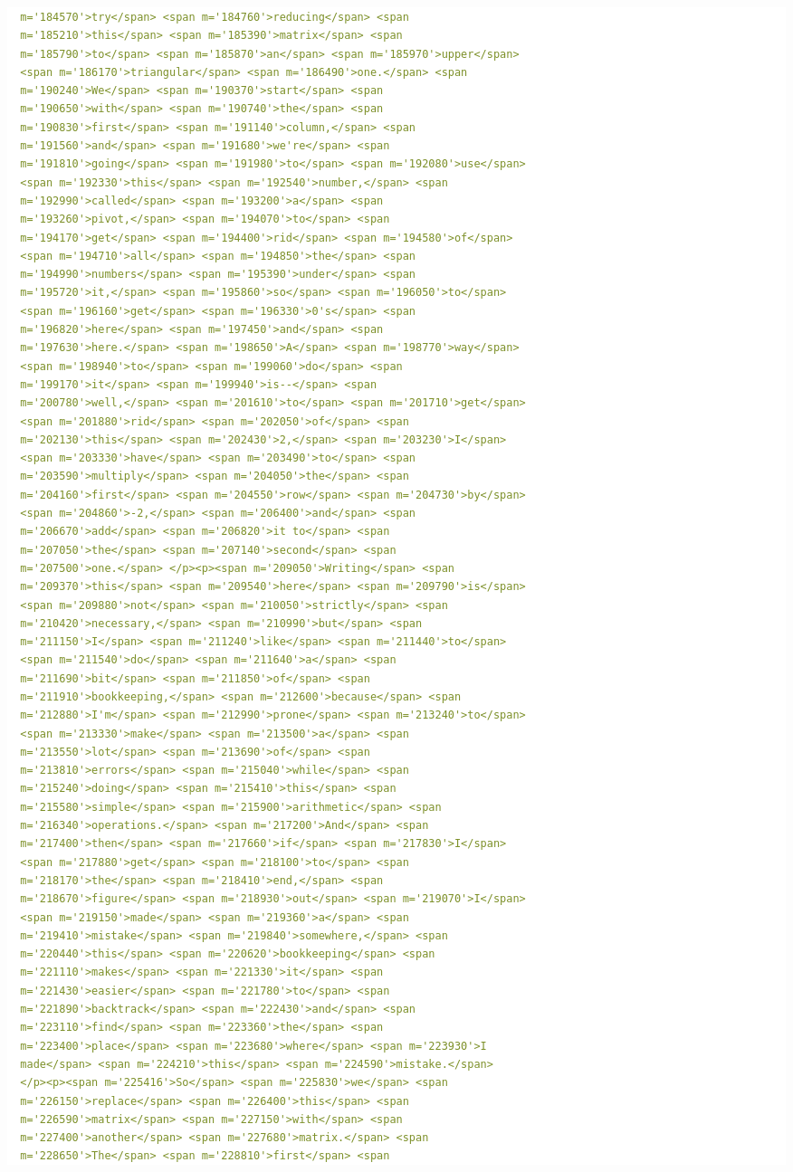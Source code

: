 ```yaml
  m='184570'>try</span> <span m='184760'>reducing</span> <span
  m='185210'>this</span> <span m='185390'>matrix</span> <span
  m='185790'>to</span> <span m='185870'>an</span> <span m='185970'>upper</span>
  <span m='186170'>triangular</span> <span m='186490'>one.</span> <span
  m='190240'>We</span> <span m='190370'>start</span> <span
  m='190650'>with</span> <span m='190740'>the</span> <span
  m='190830'>first</span> <span m='191140'>column,</span> <span
  m='191560'>and</span> <span m='191680'>we're</span> <span
  m='191810'>going</span> <span m='191980'>to</span> <span m='192080'>use</span>
  <span m='192330'>this</span> <span m='192540'>number,</span> <span
  m='192990'>called</span> <span m='193200'>a</span> <span
  m='193260'>pivot,</span> <span m='194070'>to</span> <span
  m='194170'>get</span> <span m='194400'>rid</span> <span m='194580'>of</span>
  <span m='194710'>all</span> <span m='194850'>the</span> <span
  m='194990'>numbers</span> <span m='195390'>under</span> <span
  m='195720'>it,</span> <span m='195860'>so</span> <span m='196050'>to</span>
  <span m='196160'>get</span> <span m='196330'>0's</span> <span
  m='196820'>here</span> <span m='197450'>and</span> <span
  m='197630'>here.</span> <span m='198650'>A</span> <span m='198770'>way</span>
  <span m='198940'>to</span> <span m='199060'>do</span> <span
  m='199170'>it</span> <span m='199940'>is--</span> <span
  m='200780'>well,</span> <span m='201610'>to</span> <span m='201710'>get</span>
  <span m='201880'>rid</span> <span m='202050'>of</span> <span
  m='202130'>this</span> <span m='202430'>2,</span> <span m='203230'>I</span>
  <span m='203330'>have</span> <span m='203490'>to</span> <span
  m='203590'>multiply</span> <span m='204050'>the</span> <span
  m='204160'>first</span> <span m='204550'>row</span> <span m='204730'>by</span>
  <span m='204860'>-2,</span> <span m='206400'>and</span> <span
  m='206670'>add</span> <span m='206820'>it to</span> <span
  m='207050'>the</span> <span m='207140'>second</span> <span
  m='207500'>one.</span> </p><p><span m='209050'>Writing</span> <span
  m='209370'>this</span> <span m='209540'>here</span> <span m='209790'>is</span>
  <span m='209880'>not</span> <span m='210050'>strictly</span> <span
  m='210420'>necessary,</span> <span m='210990'>but</span> <span
  m='211150'>I</span> <span m='211240'>like</span> <span m='211440'>to</span>
  <span m='211540'>do</span> <span m='211640'>a</span> <span
  m='211690'>bit</span> <span m='211850'>of</span> <span
  m='211910'>bookkeeping,</span> <span m='212600'>because</span> <span
  m='212880'>I'm</span> <span m='212990'>prone</span> <span m='213240'>to</span>
  <span m='213330'>make</span> <span m='213500'>a</span> <span
  m='213550'>lot</span> <span m='213690'>of</span> <span
  m='213810'>errors</span> <span m='215040'>while</span> <span
  m='215240'>doing</span> <span m='215410'>this</span> <span
  m='215580'>simple</span> <span m='215900'>arithmetic</span> <span
  m='216340'>operations.</span> <span m='217200'>And</span> <span
  m='217400'>then</span> <span m='217660'>if</span> <span m='217830'>I</span>
  <span m='217880'>get</span> <span m='218100'>to</span> <span
  m='218170'>the</span> <span m='218410'>end,</span> <span
  m='218670'>figure</span> <span m='218930'>out</span> <span m='219070'>I</span>
  <span m='219150'>made</span> <span m='219360'>a</span> <span
  m='219410'>mistake</span> <span m='219840'>somewhere,</span> <span
  m='220440'>this</span> <span m='220620'>bookkeeping</span> <span
  m='221110'>makes</span> <span m='221330'>it</span> <span
  m='221430'>easier</span> <span m='221780'>to</span> <span
  m='221890'>backtrack</span> <span m='222430'>and</span> <span
  m='223110'>find</span> <span m='223360'>the</span> <span
  m='223400'>place</span> <span m='223680'>where</span> <span m='223930'>I
  made</span> <span m='224210'>this</span> <span m='224590'>mistake.</span>
  </p><p><span m='225416'>So</span> <span m='225830'>we</span> <span
  m='226150'>replace</span> <span m='226400'>this</span> <span
  m='226590'>matrix</span> <span m='227150'>with</span> <span
  m='227400'>another</span> <span m='227680'>matrix.</span> <span
  m='228650'>The</span> <span m='228810'>first</span> <span
```